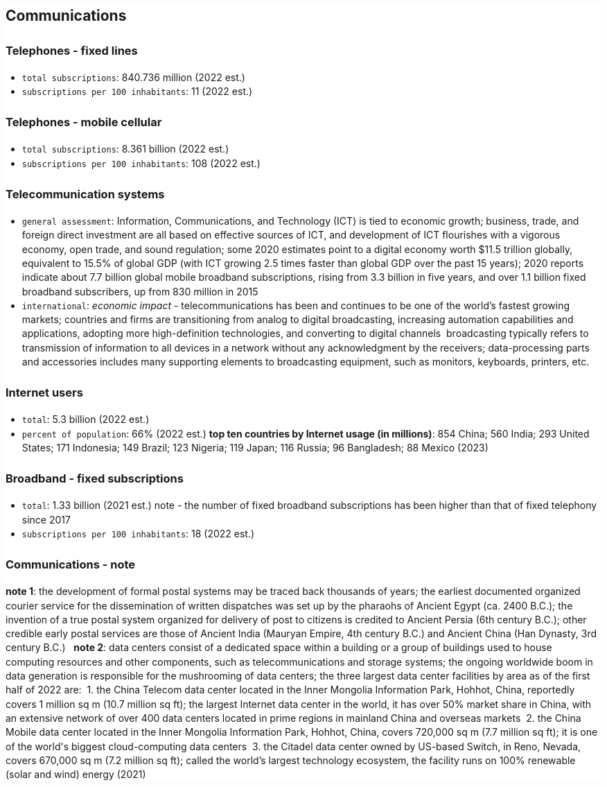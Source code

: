 ## Communications

### Telephones - fixed lines
- `total subscriptions`: 840.736 million (2022 est.)
- `subscriptions per 100 inhabitants`: 11 (2022 est.)

### Telephones - mobile cellular
- `total subscriptions`: 8.361 billion (2022 est.)
- `subscriptions per 100 inhabitants`: 108 (2022 est.)

### Telecommunication systems
- `general assessment`: Information, Communications, and Technology (ICT) is tied to economic growth; business, trade, and foreign direct investment are all based on effective sources of ICT, and development of ICT flourishes with a vigorous economy, open trade, and sound regulation; some 2020 estimates point to a digital economy worth $11.5 trillion globally, equivalent to 15.5% of global GDP (with ICT growing 2.5 times faster than global GDP over the past 15 years); 2020 reports indicate about 7.7 billion global mobile broadband subscriptions, rising from 3.3 billion in five years, and over 1.1 billion fixed broadband subscribers, up from 830 million in 2015
- `international`: *economic impact* - telecommunications has been and continues to be one of the world’s fastest growing markets; countries and firms are transitioning from analog to digital broadcasting, increasing automation capabilities and applications, adopting more high-definition technologies, and converting to digital channels  broadcasting typically refers to transmission of information to all devices in a network without any acknowledgment by the receivers; data-processing parts and accessories includes many supporting elements to broadcasting equipment, such as monitors, keyboards, printers, etc.

### Internet users
- `total`: 5.3 billion (2022 est.)
- `percent of population`: 66% (2022 est.)
**top ten countries by Internet usage (in millions)**:  854 China; 560 India; 293 United States; 171 Indonesia; 149 Brazil; 123 Nigeria; 119 Japan; 116 Russia; 96 Bangladesh; 88 Mexico (2023)

### Broadband - fixed subscriptions
- `total`: 1.33 billion (2021 est.) note - the number of fixed broadband subscriptions has been higher than that of fixed telephony since 2017
- `subscriptions per 100 inhabitants`: 18 (2022 est.)

### Communications - note
**note 1**:  the development of formal postal systems may be traced back thousands of years; the earliest documented organized courier service for the dissemination of written dispatches was set up by the pharaohs of Ancient Egypt (ca. 2400 B.C.); the invention of a true postal system organized for delivery of post to citizens is credited to Ancient Persia (6th century B.C.); other credible early postal services are those of Ancient India (Mauryan Empire, 4th century B.C.) and Ancient China (Han Dynasty, 3rd century B.C.)   **note 2**: data centers consist of a dedicated space within a building or a group of buildings used to house computing resources and other components, such as telecommunications and storage systems; the ongoing worldwide boom in data generation is responsible for the mushrooming of data centers; the three largest data center facilities by area as of the first half of 2022 are:  1. the China Telecom data center located in the Inner Mongolia Information Park, Hohhot, China, reportedly covers 1 million sq m (10.7 million sq ft); the largest Internet data center in the world, it has over 50% market share in China, with an extensive network of over 400 data centers located in prime regions in mainland China and overseas markets  2. the China Mobile data center located in the Inner Mongolia Information Park, Hohhot, China, covers 720,000 sq m (7.7 million sq ft); it is one of the world's biggest cloud-computing data centers  3. the Citadel data center owned by US-based Switch, in Reno, Nevada, covers 670,000 sq m (7.2 million sq ft); called the world’s largest technology ecosystem, the facility runs on 100% renewable (solar and wind) energy (2021)
